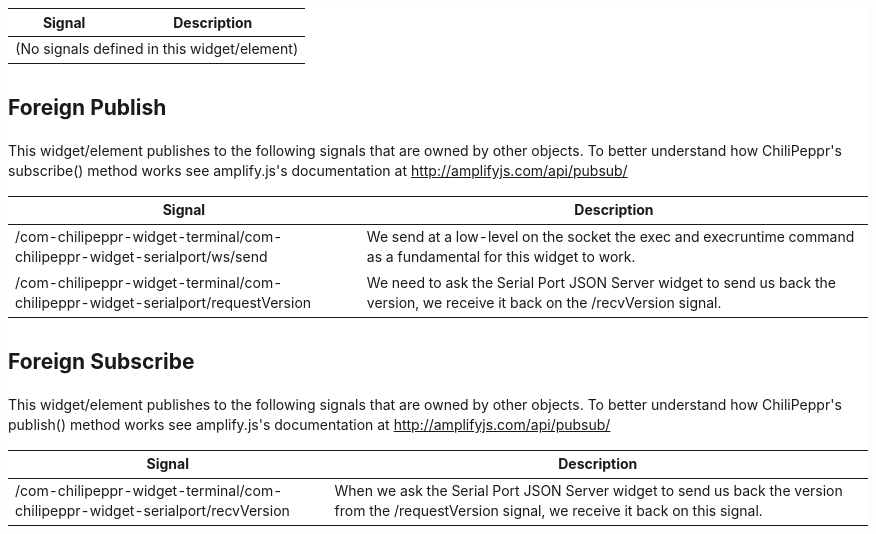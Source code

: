   <table id="com-chilipeppr-elem-pubsubviewer-sub" class="table table-bordered table-striped">
      <thead>
          <tr>
              <th style="">Signal</th>
              <th style="">Description</th>
          </tr>
      </thead>
      <tbody>
      <tr><td colspan="2">(No signals defined in this widget/element)</td></tr>    
      </tbody>
  </table>

## Foreign Publish

This widget/element publishes to the following signals that are owned by other objects. 
To better understand how ChiliPeppr's subscribe() method works see amplify.js's documentation at http://amplifyjs.com/api/pubsub/

  <table id="com-chilipeppr-elem-pubsubviewer-foreignpub" class="table table-bordered table-striped">
      <thead>
          <tr>
              <th style="">Signal</th>
              <th style="">Description</th>
          </tr>
      </thead>
      <tbody>
      <tr valign="top"><td>/com-chilipeppr-widget-terminal/com-chilipeppr-widget-serialport/ws/send</td><td>We send at a low-level on the socket the exec and execruntime command as a fundamental for this widget to work.</td></tr><tr valign="top"><td>/com-chilipeppr-widget-terminal/com-chilipeppr-widget-serialport/requestVersion</td><td>We need to ask the Serial Port JSON Server widget to send us back the version, we receive it back on the /recvVersion signal.</td></tr>    
      </tbody>
  </table>

## Foreign Subscribe

This widget/element publishes to the following signals that are owned by other objects.
To better understand how ChiliPeppr's publish() method works see amplify.js's documentation at http://amplifyjs.com/api/pubsub/

  <table id="com-chilipeppr-elem-pubsubviewer-foreignsub" class="table table-bordered table-striped">
      <thead>
          <tr>
              <th style="">Signal</th>
              <th style="">Description</th>
          </tr>
      </thead>
      <tbody>
      <tr valign="top"><td>/com-chilipeppr-widget-terminal/com-chilipeppr-widget-serialport/recvVersion</td><td>When we ask the Serial Port JSON Server widget to send us back the version from the /requestVersion signal, we receive it back on this signal.</td></tr>    
      </tbody>
  </table>
